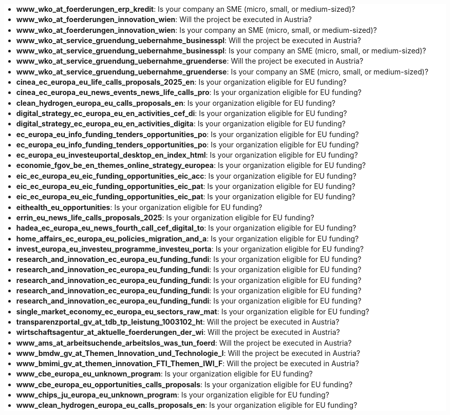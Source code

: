 - **www_wko_at_foerderungen_erp_kredit**: Is your company an SME (micro, small, or medium-sized)?
- **www_wko_at_foerderungen_innovation_wien**: Will the project be executed in Austria?
- **www_wko_at_foerderungen_innovation_wien**: Is your company an SME (micro, small, or medium-sized)?
- **www_wko_at_service_gruendung_uebernahme_businesspl**: Will the project be executed in Austria?
- **www_wko_at_service_gruendung_uebernahme_businesspl**: Is your company an SME (micro, small, or medium-sized)?
- **www_wko_at_service_gruendung_uebernahme_gruenderse**: Will the project be executed in Austria?
- **www_wko_at_service_gruendung_uebernahme_gruenderse**: Is your company an SME (micro, small, or medium-sized)?
- **cinea_ec_europa_eu_life_calls_proposals_2025_en**: Is your organization eligible for EU funding?
- **cinea_ec_europa_eu_news_events_news_life_calls_pro**: Is your organization eligible for EU funding?
- **clean_hydrogen_europa_eu_calls_proposals_en**: Is your organization eligible for EU funding?
- **digital_strategy_ec_europa_eu_en_activities_cef_di**: Is your organization eligible for EU funding?
- **digital_strategy_ec_europa_eu_en_activities_digita**: Is your organization eligible for EU funding?
- **ec_europa_eu_info_funding_tenders_opportunities_po**: Is your organization eligible for EU funding?
- **ec_europa_eu_info_funding_tenders_opportunities_po**: Is your organization eligible for EU funding?
- **ec_europa_eu_investeuportal_desktop_en_index_html**: Is your organization eligible for EU funding?
- **economie_fgov_be_en_themes_online_strategy_europea**: Is your organization eligible for EU funding?
- **eic_ec_europa_eu_eic_funding_opportunities_eic_acc**: Is your organization eligible for EU funding?
- **eic_ec_europa_eu_eic_funding_opportunities_eic_pat**: Is your organization eligible for EU funding?
- **eic_ec_europa_eu_eic_funding_opportunities_eic_pat**: Is your organization eligible for EU funding?
- **eithealth_eu_opportunities**: Is your organization eligible for EU funding?
- **errin_eu_news_life_calls_proposals_2025**: Is your organization eligible for EU funding?
- **hadea_ec_europa_eu_news_fourth_call_cef_digital_to**: Is your organization eligible for EU funding?
- **home_affairs_ec_europa_eu_policies_migration_and_a**: Is your organization eligible for EU funding?
- **invest_europa_eu_investeu_programme_investeu_porta**: Is your organization eligible for EU funding?
- **research_and_innovation_ec_europa_eu_funding_fundi**: Is your organization eligible for EU funding?
- **research_and_innovation_ec_europa_eu_funding_fundi**: Is your organization eligible for EU funding?
- **research_and_innovation_ec_europa_eu_funding_fundi**: Is your organization eligible for EU funding?
- **research_and_innovation_ec_europa_eu_funding_fundi**: Is your organization eligible for EU funding?
- **research_and_innovation_ec_europa_eu_funding_fundi**: Is your organization eligible for EU funding?
- **single_market_economy_ec_europa_eu_sectors_raw_mat**: Is your organization eligible for EU funding?
- **transparenzportal_gv_at_tdb_tp_leistung_1003102_ht**: Will the project be executed in Austria?
- **wirtschaftsagentur_at_aktuelle_foerderungen_der_wi**: Will the project be executed in Austria?
- **www_ams_at_arbeitsuchende_arbeitslos_was_tun_foerd**: Will the project be executed in Austria?
- **www_bmdw_gv_at_Themen_Innovation_und_Technologie_I**: Will the project be executed in Austria?
- **www_bmimi_gv_at_themen_innovation_FTI_Themen_IWI_F**: Will the project be executed in Austria?
- **www_cbe_europa_eu_unknown_program**: Is your organization eligible for EU funding?
- **www_cbe_europa_eu_opportunities_calls_proposals**: Is your organization eligible for EU funding?
- **www_chips_ju_europa_eu_unknown_program**: Is your organization eligible for EU funding?
- **www_clean_hydrogen_europa_eu_calls_proposals_en**: Is your organization eligible for EU funding?